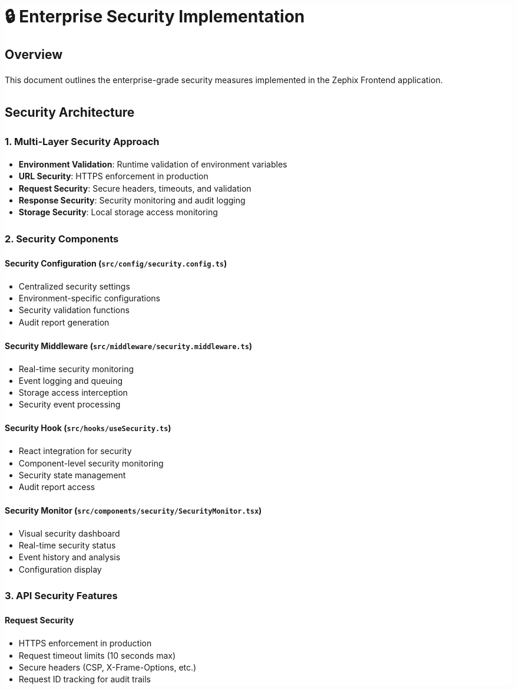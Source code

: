 # 🔒 Enterprise Security Implementation

## **Overview**
This document outlines the enterprise-grade security measures implemented in the Zephix Frontend application.

## **Security Architecture**

### **1. Multi-Layer Security Approach**
- **Environment Validation**: Runtime validation of environment variables
- **URL Security**: HTTPS enforcement in production
- **Request Security**: Secure headers, timeouts, and validation
- **Response Security**: Security monitoring and audit logging
- **Storage Security**: Local storage access monitoring

### **2. Security Components**

#### **Security Configuration (`src/config/security.config.ts`)**
- Centralized security settings
- Environment-specific configurations
- Security validation functions
- Audit report generation

#### **Security Middleware (`src/middleware/security.middleware.ts`)**
- Real-time security monitoring
- Event logging and queuing
- Storage access interception
- Security event processing

#### **Security Hook (`src/hooks/useSecurity.ts`)**
- React integration for security
- Component-level security monitoring
- Security state management
- Audit report access

#### **Security Monitor (`src/components/security/SecurityMonitor.tsx`)**
- Visual security dashboard
- Real-time security status
- Event history and analysis
- Configuration display

### **3. API Security Features**

#### **Request Security**
- HTTPS enforcement in production
- Request timeout limits (10 seconds max)
- Secure headers (CSP, X-Frame-Options, etc.)
- Request ID tracking for audit trails
